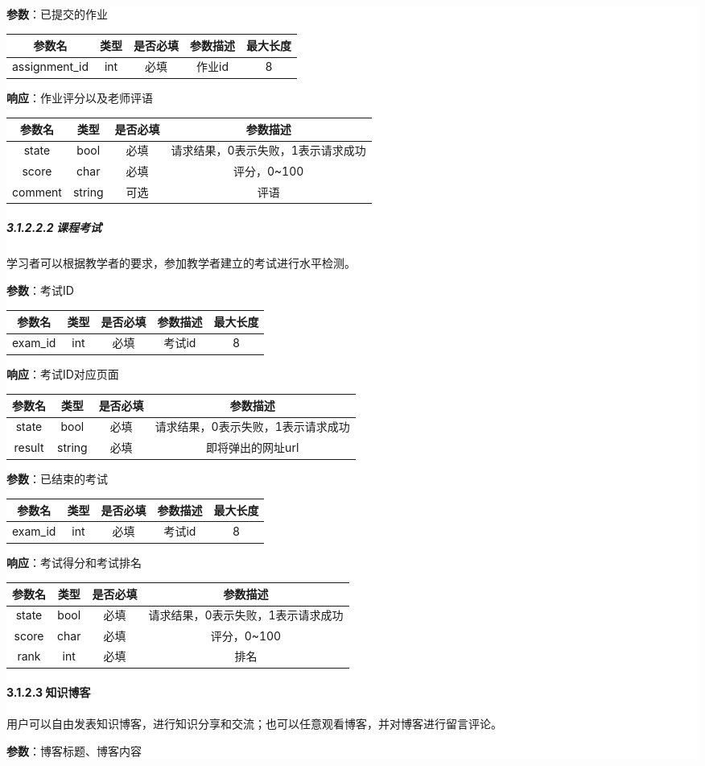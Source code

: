 **参数**：已提交的作业

| 参数名        | 类型 | 是否必填 | 参数描述 | 最大长度 |
| :-----: | :-----: | :-----: | :-----: | :-----: |
| assignment_id | int  | 必填      | 作业id   | 8        |

**响应**：作业评分以及老师评语

| 参数名  | 类型   | 是否必填 | 参数描述                           |
| :-----: | :-----: | :-----: | :-----: |
| state   | bool   | 必填     | 请求结果，0表示失败，1表示请求成功 |
| score   | char   | 必填     | 评分，0~100                        |
| comment | string | 可选     | 评语                               |

##### 3.1.2.2.2 课程考试

学习者可以根据教学者的要求，参加教学者建立的考试进行水平检测。

**参数**：考试ID

| 参数名  | 类型 | 是否必填 | 参数描述 | 最大长度 |
| :-----: | :-----: | :-----: | :-----: | :-----: |
| exam_id | int  | 必填      | 考试id   | 8        |

**响应**：考试ID对应页面

| 参数名 | 类型   | 是否必填 | 参数描述                           |
| :-----: | :-----: | :-----: | :-----: |
| state  | bool   | 必填     | 请求结果，0表示失败，1表示请求成功 |
| result | string | 必填     | 即将弹出的网址url                  |

**参数**：已结束的考试

| 参数名  | 类型 | 是否必填 | 参数描述 | 最大长度 |
| :-----: | :-----: | :-----: | :-----: | :-----: |
| exam_id | int  | 必填      | 考试id   | 8        |

**响应**：考试得分和考试排名

| 参数名 | 类型 | 是否必填 | 参数描述                           |
| :-----: | :-----: | :-----: | :-----: |
| state  | bool | 必填     | 请求结果，0表示失败，1表示请求成功 |
| score  | char | 必填     | 评分，0~100                        |
| rank   | int  | 必填     | 排名                               |

#### 3.1.2.3 知识博客

用户可以自由发表知识博客，进行知识分享和交流；也可以任意观看博客，并对博客进行留言评论。

**参数**：博客标题、博客内容
